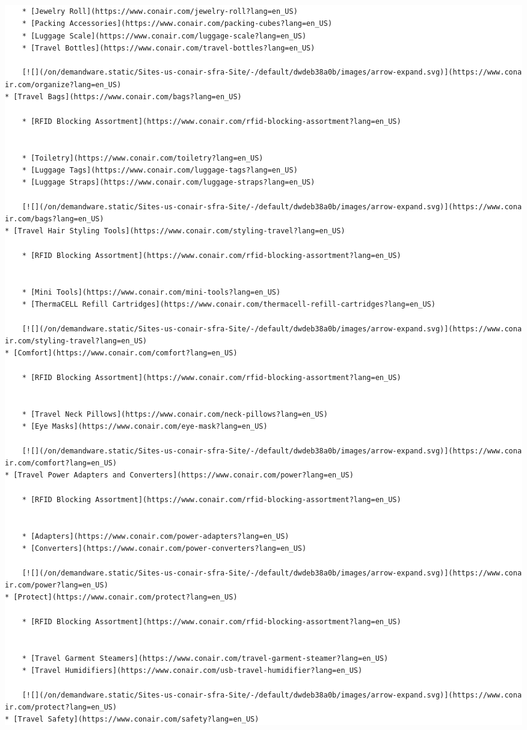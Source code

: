         
        * [Jewelry Roll](https://www.conair.com/jewelry-roll?lang=en_US)
        * [Packing Accessories](https://www.conair.com/packing-cubes?lang=en_US)
        * [Luggage Scale](https://www.conair.com/luggage-scale?lang=en_US)
        * [Travel Bottles](https://www.conair.com/travel-bottles?lang=en_US)
        
        [![](/on/demandware.static/Sites-us-conair-sfra-Site/-/default/dwdeb38a0b/images/arrow-expand.svg)](https://www.conair.com/organize?lang=en_US)
    * [Travel Bags](https://www.conair.com/bags?lang=en_US)
        
        * [RFID Blocking Assortment](https://www.conair.com/rfid-blocking-assortment?lang=en_US)
            
        
        * [Toiletry](https://www.conair.com/toiletry?lang=en_US)
        * [Luggage Tags](https://www.conair.com/luggage-tags?lang=en_US)
        * [Luggage Straps](https://www.conair.com/luggage-straps?lang=en_US)
        
        [![](/on/demandware.static/Sites-us-conair-sfra-Site/-/default/dwdeb38a0b/images/arrow-expand.svg)](https://www.conair.com/bags?lang=en_US)
    * [Travel Hair Styling Tools](https://www.conair.com/styling-travel?lang=en_US)
        
        * [RFID Blocking Assortment](https://www.conair.com/rfid-blocking-assortment?lang=en_US)
            
        
        * [Mini Tools](https://www.conair.com/mini-tools?lang=en_US)
        * [ThermaCELL Refill Cartridges](https://www.conair.com/thermacell-refill-cartridges?lang=en_US)
        
        [![](/on/demandware.static/Sites-us-conair-sfra-Site/-/default/dwdeb38a0b/images/arrow-expand.svg)](https://www.conair.com/styling-travel?lang=en_US)
    * [Comfort](https://www.conair.com/comfort?lang=en_US)
        
        * [RFID Blocking Assortment](https://www.conair.com/rfid-blocking-assortment?lang=en_US)
            
        
        * [Travel Neck Pillows](https://www.conair.com/neck-pillows?lang=en_US)
        * [Eye Masks](https://www.conair.com/eye-mask?lang=en_US)
        
        [![](/on/demandware.static/Sites-us-conair-sfra-Site/-/default/dwdeb38a0b/images/arrow-expand.svg)](https://www.conair.com/comfort?lang=en_US)
    * [Travel Power Adapters and Converters](https://www.conair.com/power?lang=en_US)
        
        * [RFID Blocking Assortment](https://www.conair.com/rfid-blocking-assortment?lang=en_US)
            
        
        * [Adapters](https://www.conair.com/power-adapters?lang=en_US)
        * [Converters](https://www.conair.com/power-converters?lang=en_US)
        
        [![](/on/demandware.static/Sites-us-conair-sfra-Site/-/default/dwdeb38a0b/images/arrow-expand.svg)](https://www.conair.com/power?lang=en_US)
    * [Protect](https://www.conair.com/protect?lang=en_US)
        
        * [RFID Blocking Assortment](https://www.conair.com/rfid-blocking-assortment?lang=en_US)
            
        
        * [Travel Garment Steamers](https://www.conair.com/travel-garment-steamer?lang=en_US)
        * [Travel Humidifiers](https://www.conair.com/usb-travel-humidifier?lang=en_US)
        
        [![](/on/demandware.static/Sites-us-conair-sfra-Site/-/default/dwdeb38a0b/images/arrow-expand.svg)](https://www.conair.com/protect?lang=en_US)
    * [Travel Safety](https://www.conair.com/safety?lang=en_US)
        